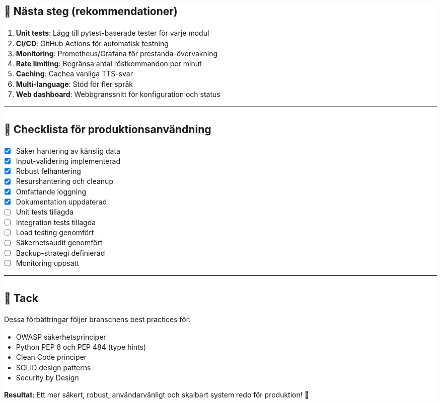 
## 🎯 Nästa steg (rekommendationer)

1. **Unit tests**: Lägg till pytest-baserade tester för varje modul
2. **CI/CD**: GitHub Actions för automatisk testning
3. **Monitoring**: Prometheus/Grafana för prestanda-övervakning
4. **Rate limiting**: Begränsa antal röstkommandon per minut
5. **Caching**: Cachea vanliga TTS-svar
6. **Multi-language**: Stöd för fler språk
7. **Web dashboard**: Webbgränssnitt för konfiguration och status

---

## 📝 Checklista för produktionsanvändning

- [x] Säker hantering av känslig data
- [x] Input-validering implementerad
- [x] Robust felhantering
- [x] Resurshantering och cleanup
- [x] Omfattande loggning
- [x] Dokumentation uppdaterad
- [ ] Unit tests tillagda
- [ ] Integration tests tillagda
- [ ] Load testing genomfört
- [ ] Säkerhetsaudit genomfört
- [ ] Backup-strategi definierad
- [ ] Monitoring uppsatt

---

## 🙏 Tack

Dessa förbättringar följer branschens best practices för:
- OWASP säkerhetsprinciper
- Python PEP 8 och PEP 484 (type hints)
- Clean Code principer
- SOLID design patterns
- Security by Design

**Resultat**: Ett mer säkert, robust, användarvänligt och skalbart system redo för produktion! 🎉

